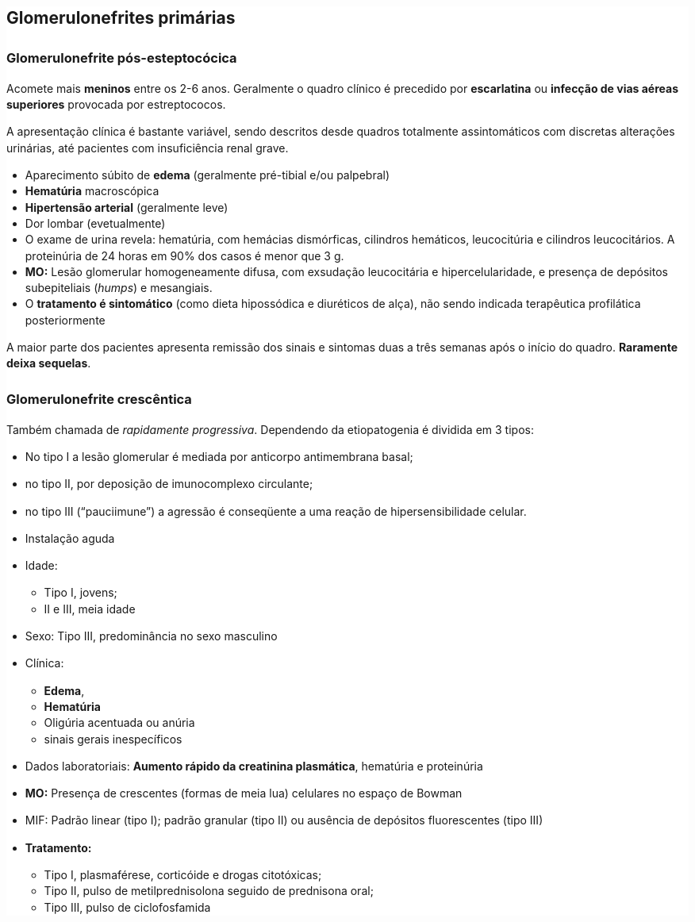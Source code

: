 ## Glomerulonefrites primárias
### Glomerulonefrite pós-esteptocócica
Acomete mais __meninos__ entre os 2-6 anos. Geralmente o quadro clínico é precedido por __escarlatina__ ou __infecção de vias aéreas superiores__ provocada por estreptococos.

A apresentação clínica é bastante variável, sendo descritos desde quadros totalmente assintomáticos com discretas alterações urinárias, até pacientes com insuficiência
renal grave.

- Aparecimento súbito de __edema__ (geralmente pré-tibial e/ou palpebral)
- __Hematúria__ macroscópica
- __Hipertensão arterial__ (geralmente leve)
- Dor lombar (evetualmente)
- O exame de urina revela: hematúria, com hemácias dismórficas, cilindros hemáticos, leucocitúria e cilindros leucocitários. A proteinúria de 24 horas em 90% dos casos é menor que 3 g.
- __MO:__ Lesão glomerular homogeneamente difusa, com exsudação leucocitária e hipercelularidade, e presença de depósitos subepiteliais (_humps_) e mesangiais.
- O __tratamento é sintomático__ (como dieta hipossódica e diuréticos de alça), não sendo
indicada terapêutica profilática posteriormente

A maior parte dos pacientes apresenta remissão dos sinais e sintomas duas a três semanas após o início do quadro. __Raramente deixa sequelas__. 

### Glomerulonefrite crescêntica
Também chamada de _rapidamente progressiva_. Dependendo da etiopatogenia é dividida em 3 tipos:

- No tipo I a lesão glomerular é mediada por anticorpo antimembrana basal; 
- no tipo II, por deposição de imunocomplexo circulante;
- no tipo III (“pauciimune”) a agressão é conseqüente a uma reação de hipersensibilidade celular.

- Instalação aguda
- Idade: 
	- Tipo I, jovens; 
	- II e III, meia idade
- Sexo: Tipo III, predominância no sexo
masculino
- Clínica: 
	- __Edema__, 
	- __Hematúria__
	- Oligúria acentuada ou anúria
	- sinais gerais
inespecíficos
- Dados laboratoriais: __Aumento rápido da creatinina plasmática__, hematúria e
proteinúria
- __MO:__ Presença de crescentes (formas de meia lua) celulares no espaço de Bowman
- MIF: Padrão linear (tipo I); padrão granular (tipo II) ou ausência de depósitos
fluorescentes (tipo III)
- __Tratamento:__ 
	- Tipo I, plasmaférese, corticóide e drogas citotóxicas; 
	- Tipo II, pulso de metilprednisolona seguido de prednisona oral; 
	- Tipo III, pulso de ciclofosfamida
